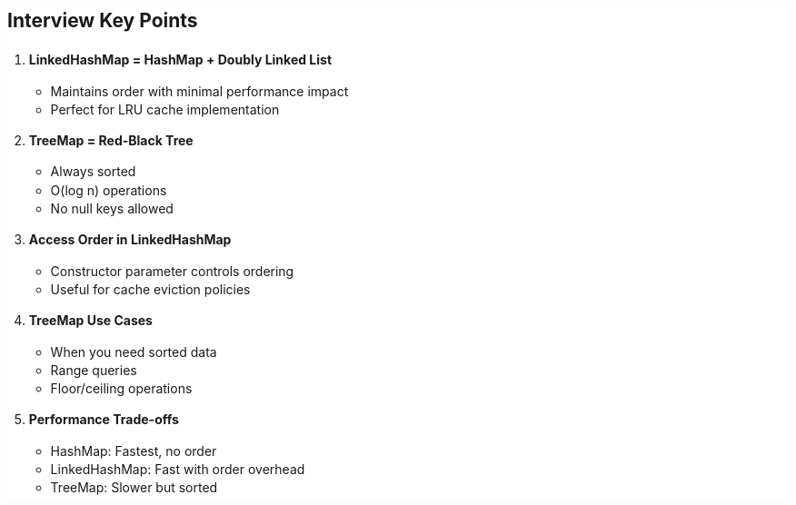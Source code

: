 ## Interview Key Points

1. **LinkedHashMap = HashMap + Doubly Linked List**
    - Maintains order with minimal performance impact
    - Perfect for LRU cache implementation

2. **TreeMap = Red-Black Tree**
    - Always sorted
    - O(log n) operations
    - No null keys allowed

3. **Access Order in LinkedHashMap**
    - Constructor parameter controls ordering
    - Useful for cache eviction policies

4. **TreeMap Use Cases**
    - When you need sorted data
    - Range queries
    - Floor/ceiling operations

5. **Performance Trade-offs**
    - HashMap: Fastest, no order
    - LinkedHashMap: Fast with order overhead
    - TreeMap: Slower but sorted